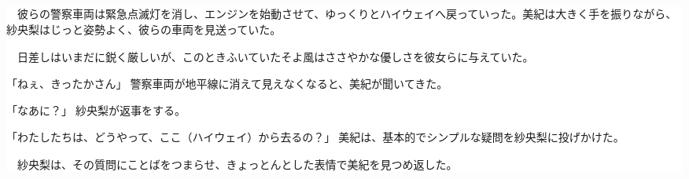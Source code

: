 　彼らの警察車両は緊急点滅灯を消し、エンジンを始動させて、ゆっくりとハイウェイへ戻っていった。美紀は大きく手を振りながら、紗央梨はじっと姿勢よく、彼らの車両を見送っていた。

　日差しはいまだに鋭く厳しいが、このときふいていたそよ風はささやかな優しさを彼女らに与えていた。

「ねぇ、きったかさん」
警察車両が地平線に消えて見えなくなると、美紀が聞いてきた。

「なあに？」
紗央梨が返事をする。

「わたしたちは、どうやって、ここ（ハイウェイ）から去るの？」
美紀は、基本的でシンプルな疑問を紗央梨に投げかけた。

　紗央梨は、その質問にことばをつまらせ、きょっとんとした表情で美紀を見つめ返した。